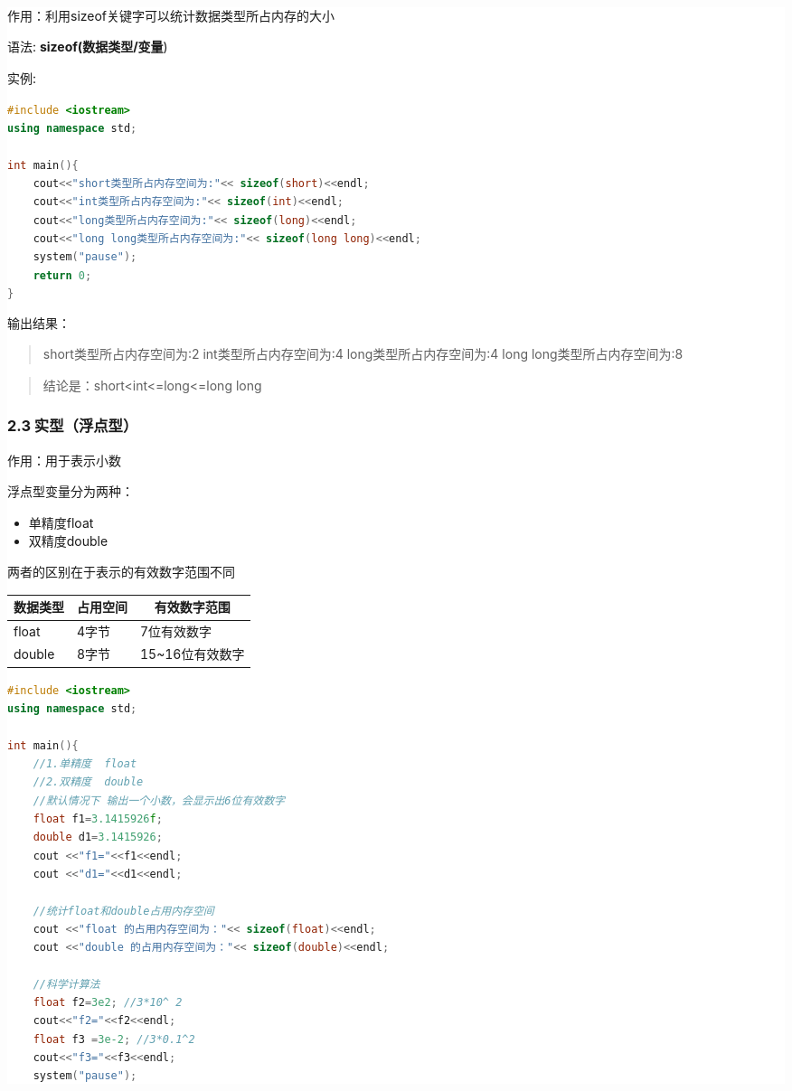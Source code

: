 作用：利用sizeof关键字可以统计数据类型所占内存的大小

语法:  **sizeof(数据类型/变量**)

实例:

```c++
#include <iostream>
using namespace std;

int main(){
    cout<<"short类型所占内存空间为:"<< sizeof(short)<<endl;
    cout<<"int类型所占内存空间为:"<< sizeof(int)<<endl;
    cout<<"long类型所占内存空间为:"<< sizeof(long)<<endl;
    cout<<"long long类型所占内存空间为:"<< sizeof(long long)<<endl;
    system("pause");
    return 0;
}
```

输出结果：

> short类型所占内存空间为:2
> int类型所占内存空间为:4
> long类型所占内存空间为:4
> long long类型所占内存空间为:8

> 结论是：short<int<=long<=long long

### 2.3 实型（浮点型）

作用：用于表示小数

浮点型变量分为两种：

- 单精度float
- 双精度double

两者的区别在于表示的有效数字范围不同

| **数据类型** | 占用空间 | 有效数字范围    |
| ------------ | -------- | --------------- |
| float        | 4字节    | 7位有效数字     |
| double       | 8字节    | 15~16位有效数字 |

```c++
#include <iostream>
using namespace std;

int main(){
    //1.单精度  float
    //2.双精度  double
    //默认情况下 输出一个小数，会显示出6位有效数字
    float f1=3.1415926f;
    double d1=3.1415926;
    cout <<"f1="<<f1<<endl;
    cout <<"d1="<<d1<<endl;

    //统计float和double占用内存空间
    cout <<"float 的占用内存空间为："<< sizeof(float)<<endl;
    cout <<"double 的占用内存空间为："<< sizeof(double)<<endl;

    //科学计算法
    float f2=3e2; //3*10^ 2
    cout<<"f2="<<f2<<endl;
    float f3 =3e-2; //3*0.1^2
    cout<<"f3="<<f3<<endl;
    system("pause");
```